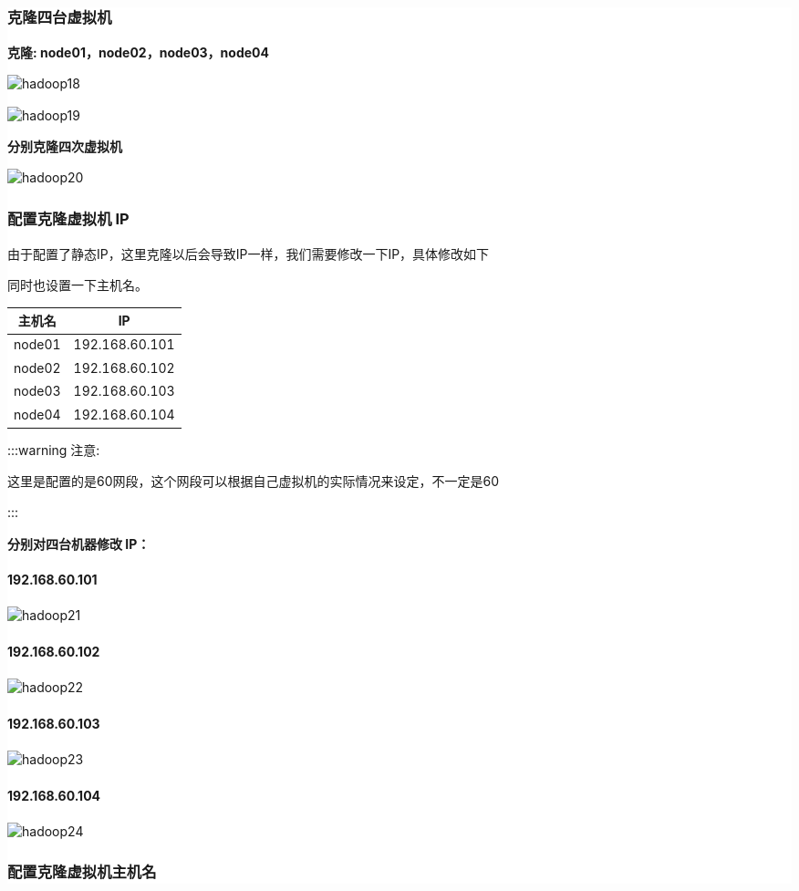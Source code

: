 ### 克隆四台虚拟机

**克隆: node01，node02，node03，node04**

![hadoop18](https://notewk-1304925042.cos.ap-guangzhou.myqcloud.com/notewk/hadoop18.jpg)

![hadoop19](https://notewk-1304925042.cos.ap-guangzhou.myqcloud.com/notewk/hadoop19.jpg)



**分别克隆四次虚拟机**

![hadoop20](https://notewk-1304925042.cos.ap-guangzhou.myqcloud.com/notewk/hadoop20.jpg)

### 配置克隆虚拟机 IP

由于配置了静态IP，这里克隆以后会导致IP一样，我们需要修改一下IP，具体修改如下

同时也设置一下主机名。

| 主机名 | IP             |
| ------ | -------------- |
| node01 | 192.168.60.101 |
| node02 | 192.168.60.102 |
| node03 | 192.168.60.103 |
| node04 | 192.168.60.104 |

:::warning 注意:

 这里是配置的是60网段，这个网段可以根据自己虚拟机的实际情况来设定，不一定是60

:::

**分别对四台机器修改 IP：**

#### 192.168.60.101

![hadoop21](https://notewk-1304925042.cos.ap-guangzhou.myqcloud.com/notewk/hadoop21.jpg)

#### 192.168.60.102

![hadoop22](https://notewk-1304925042.cos.ap-guangzhou.myqcloud.com/notewk/hadoop22.jpg)

#### 192.168.60.103

![hadoop23](https://notewk-1304925042.cos.ap-guangzhou.myqcloud.com/notewk/hadoop23.jpg)

#### 192.168.60.104

![hadoop24](https://notewk-1304925042.cos.ap-guangzhou.myqcloud.com/notewk/hadoop24.jpg)

### 配置克隆虚拟机主机名
